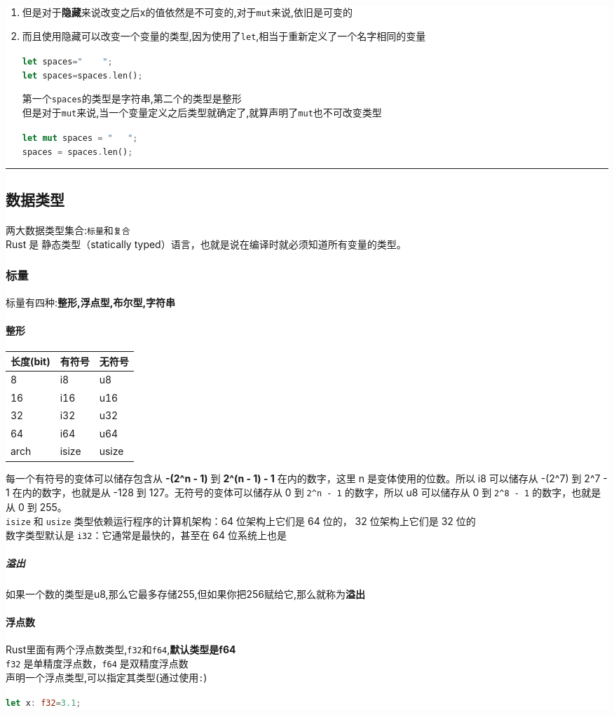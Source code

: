 1. 但是对于**隐藏**来说改变之后x的值依然是不可变的,对于`mut`来说,依旧是可变的
2. 而且使用隐藏可以改变一个变量的类型,因为使用了`let`,相当于重新定义了一个名字相同的变量

    ```.rs
    let spaces="    ";
    let spaces=spaces.len();
    ```

    第一个`spaces`的类型是字符串,第二个的类型是整形  
    但是对于`mut`来说,当一个变量定义之后类型就确定了,就算声明了`mut`也不可改变类型

    ```.rs
    let mut spaces = "   ";
    spaces = spaces.len();
    ```

---

## 数据类型

两大数据类型集合:`标量`和`复合`  
Rust 是 静态类型（statically typed）语言，也就是说在编译时就必须知道所有变量的类型。  

### 标量

标量有四种:**整形,浮点型,布尔型,字符串**

#### 整形

长度(bit) | 有符号 | 无符号
---------|----------|---------
 8 | i8 | u8
 16 | i16 | u16
 32 | i32 | u32
 64 | i64 | u64
 arch | isize | usize

每一个有符号的变体可以储存包含从 **-(2^n - 1)** 到 **2^(n - 1) - 1** 在内的数字，这里 n 是变体使用的位数。所以 i8 可以储存从 -(2^7) 到 2^7 - 1 在内的数字，也就是从 -128 到 127。无符号的变体可以储存从 0 到 `2^n - 1` 的数字，所以 u8 可以储存从 0 到 `2^8 - 1` 的数字，也就是从 0 到 255。  
 `isize` 和 `usize` 类型依赖运行程序的计算机架构：64 位架构上它们是 64 位的， 32 位架构上它们是 32 位的  
 数字类型默认是 `i32`：它通常是最快的，甚至在 64 位系统上也是

##### 溢出

如果一个数的类型是u8,那么它最多存储255,但如果你把256赋给它,那么就称为**溢出**

#### 浮点数

Rust里面有两个浮点数类型,`f32`和`f64`,**默认类型是f64**  
`f32` 是单精度浮点数，`f64` 是双精度浮点数  
声明一个浮点类型,可以指定其类型(通过使用`:`)

```.rs
let x: f32=3.1;
```
